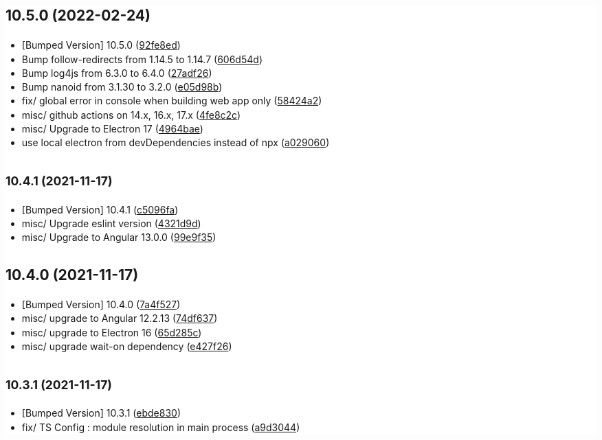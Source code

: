 


## 10.5.0 (2022-02-24)

* [Bumped Version] 10.5.0 ([92fe8ed](https://github.com/maximegris/ng-electron-zorro-starter/commit/92fe8ed))
* Bump follow-redirects from 1.14.5 to 1.14.7 ([606d54d](https://github.com/maximegris/ng-electron-zorro-starter/commit/606d54d))
* Bump log4js from 6.3.0 to 6.4.0 ([27adf26](https://github.com/maximegris/ng-electron-zorro-starter/commit/27adf26))
* Bump nanoid from 3.1.30 to 3.2.0 ([e05d98b](https://github.com/maximegris/ng-electron-zorro-starter/commit/e05d98b))
* fix/ global error in console when building web app only ([58424a2](https://github.com/maximegris/ng-electron-zorro-starter/commit/58424a2))
* misc/ github actions on 14.x, 16.x, 17.x ([4fe8c2c](https://github.com/maximegris/ng-electron-zorro-starter/commit/4fe8c2c))
* misc/ Upgrade to Electron 17 ([4964bae](https://github.com/maximegris/ng-electron-zorro-starter/commit/4964bae))
* use local electron from devDependencies instead of npx ([a029060](https://github.com/maximegris/ng-electron-zorro-starter/commit/a029060))



## <small>10.4.1 (2021-11-17)</small>

* [Bumped Version] 10.4.1 ([c5096fa](https://github.com/maximegris/ng-electron-zorro-starter/commit/c5096fa))
* misc/ Upgrade eslint version ([4321d9d](https://github.com/maximegris/ng-electron-zorro-starter/commit/4321d9d))
* misc/ Upgrade to Angular 13.0.0 ([99e9f35](https://github.com/maximegris/ng-electron-zorro-starter/commit/99e9f35))



## 10.4.0 (2021-11-17)

* [Bumped Version] 10.4.0 ([7a4f527](https://github.com/maximegris/ng-electron-zorro-starter/commit/7a4f527))
* misc/ upgrade to Angular 12.2.13 ([74df637](https://github.com/maximegris/ng-electron-zorro-starter/commit/74df637))
* misc/ upgrade to Electron 16 ([65d285c](https://github.com/maximegris/ng-electron-zorro-starter/commit/65d285c))
* misc/ upgrade wait-on dependency ([e427f26](https://github.com/maximegris/ng-electron-zorro-starter/commit/e427f26))



## <small>10.3.1 (2021-11-17)</small>

* [Bumped Version] 10.3.1 ([ebde830](https://github.com/maximegris/ng-electron-zorro-starter/commit/ebde830))
* fix/ TS Config : module resolution in main process ([a9d3044](https://github.com/maximegris/ng-electron-zorro-starter/commit/a9d3044))
